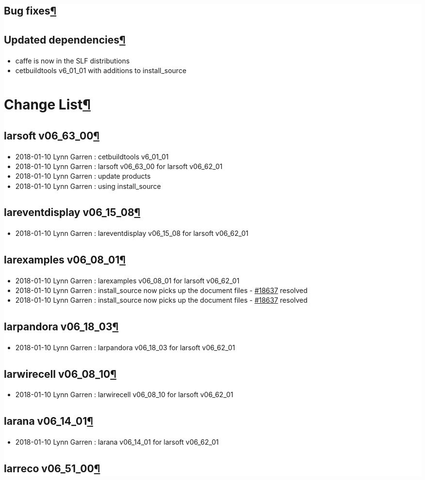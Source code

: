 Bug fixes[¶](#Bug-fixes)
------------------------


Updated dependencies[¶](#Updated-dependencies)
----------------------------------------------

-   caffe is now in the SLF distributions
-   cetbuildtools v6\_01\_01 with additions to install\_source


Change List[¶](#Change-List)
============================


larsoft v06\_63\_00[¶](#larsoft-v06_63_00)
------------------------------------------

-   2018-01-10 Lynn Garren : cetbuildtools v6\_01\_01
-   2018-01-10 Lynn Garren : larsoft v06\_63\_00 for larsoft v06\_62\_01
-   2018-01-10 Lynn Garren : update products
-   2018-01-10 Lynn Garren : using install\_source


lareventdisplay v06\_15\_08[¶](#lareventdisplay-v06_15_08)
----------------------------------------------------------

-   2018-01-10 Lynn Garren : lareventdisplay v06\_15\_08 for larsoft v06\_62\_01


larexamples v06\_08\_01[¶](#larexamples-v06_08_01)
--------------------------------------------------

-   2018-01-10 Lynn Garren : larexamples v06\_08\_01 for larsoft v06\_62\_01
-   2018-01-10 Lynn Garren : install\_source now picks up the document files - [\#18637](/redmine/issues/18637 "Feature: Provide a macro for installing documentation together with the source (Closed)") resolved
-   2018-01-10 Lynn Garren : install\_source now picks up the document files - [\#18637](/redmine/issues/18637 "Feature: Provide a macro for installing documentation together with the source (Closed)") resolved


larpandora v06\_18\_03[¶](#larpandora-v06_18_03)
------------------------------------------------

-   2018-01-10 Lynn Garren : larpandora v06\_18\_03 for larsoft v06\_62\_01


larwirecell v06\_08\_10[¶](#larwirecell-v06_08_10)
--------------------------------------------------

-   2018-01-10 Lynn Garren : larwirecell v06\_08\_10 for larsoft v06\_62\_01


larana v06\_14\_01[¶](#larana-v06_14_01)
----------------------------------------

-   2018-01-10 Lynn Garren : larana v06\_14\_01 for larsoft v06\_62\_01


larreco v06\_51\_00[¶](#larreco-v06_51_00)
------------------------------------------
